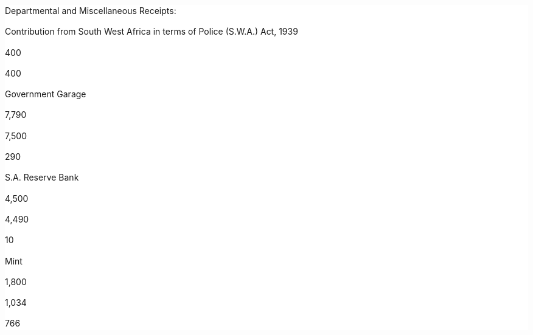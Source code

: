 <tr>

<td><p>Departmental and Miscellaneous Receipts:</p></td>

<td><p></p></td>

<td><p></p></td>

<td><p></p></td>

<td><p></p></td>

</tr>

<tr>

<td><p>Contribution from South West Africa in terms of Police (S.W.A.) Act, 1939</p></td>

<td><p>400</p></td>

<td><p>400</p></td>

<td><p></p></td>

<td><p></p></td>

</tr>

<tr>

<td><p>Government Garage</p></td>

<td><p>7,790</p></td>

<td><p>7,500</p></td>

<td><p>290</p></td>

<td><p></p></td>

</tr>

<tr>

<td><p>S.A. Reserve Bank</p></td>

<td><p>4,500</p></td>

<td><p>4,490</p></td>

<td><p>10</p></td>

<td><p></p></td>

</tr>

<tr>

<td><p>Mint</p></td>

<td><p>1,800</p></td>

<td><p>1,034</p></td>

<td><p>766</p></td>
